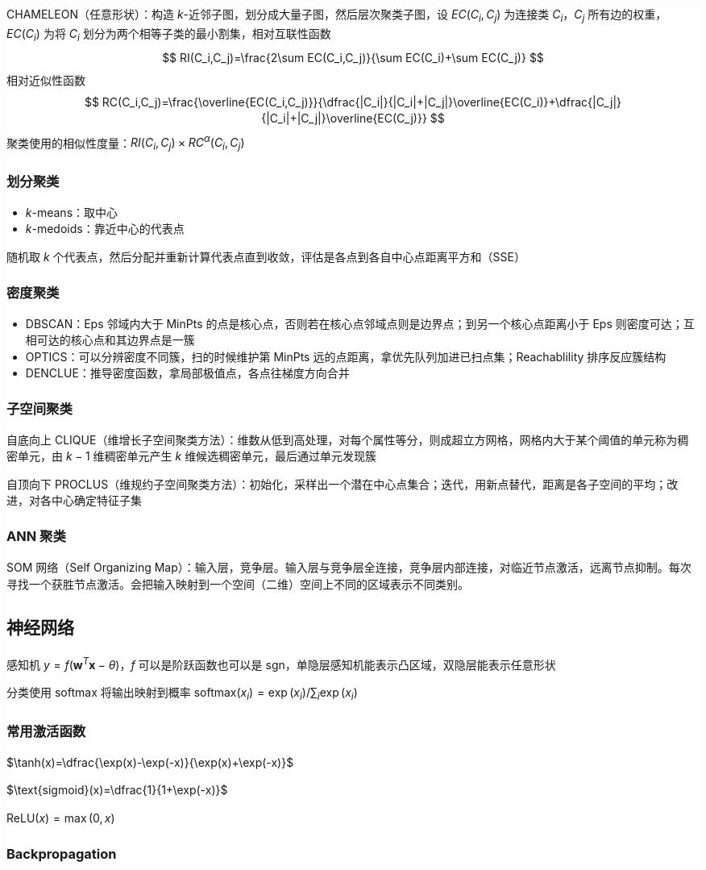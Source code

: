 CHAMELEON（任意形状）：构造 $k$-近邻子图，划分成大量子图，然后层次聚类子图，设 $EC(C_i,C_j)$ 为连接类 $C_i$，$C_j$ 所有边的权重，$EC(C_i)$ 为将 $C_i$ 划分为两个相等子类的最小割集，相对互联性函数
$$
RI(C_i,C_j)=\frac{2\sum EC(C_i,C_j)}{\sum EC(C_i)+\sum EC(C_j)}
$$
相对近似性函数
$$
RC(C_i,C_j)=\frac{\overline{EC(C_i,C_j)}}{\dfrac{|C_i|}{|C_i|+|C_j|}\overline{EC(C_i)}+\dfrac{|C_j|}{|C_i|+|C_j|}\overline{EC(C_j)}}
$$
聚类使用的相似性度量：$RI(C_i,C_j)\times RC^\alpha(C_i,C_j)$

### 划分聚类

- $k$-means：取中心
- $k$-medoids：靠近中心的代表点

随机取 $k$ 个代表点，然后分配并重新计算代表点直到收敛，评估是各点到各自中心点距离平方和（SSE）

### 密度聚类

- DBSCAN：Eps 邻域内大于 MinPts 的点是核心点，否则若在核心点邻域点则是边界点；到另一个核心点距离小于 Eps 则密度可达；互相可达的核心点和其边界点是一簇
- OPTICS：可以分辨密度不同簇，扫的时候维护第 MinPts 远的点距离，拿优先队列加进已扫点集；Reachablility 排序反应簇结构
- DENCLUE：推导密度函数，拿局部极值点，各点往梯度方向合并

### 子空间聚类

自底向上 CLIQUE（维增长子空间聚类方法）：维数从低到高处理，对每个属性等分，则成超立方网格，网格内大于某个阈值的单元称为稠密单元，由 $k-1$ 维稠密单元产生 $k$ 维候选稠密单元，最后通过单元发现簇

自顶向下 PROCLUS（维规约子空间聚类方法）：初始化，采样出一个潜在中心点集合；迭代，用新点替代，距离是各子空间的平均；改进，对各中心确定特征子集

### ANN 聚类

SOM 网络（Self Organizing Map）：输入层，竞争层。输入层与竞争层全连接，竞争层内部连接，对临近节点激活，远离节点抑制。每次寻找一个获胜节点激活。会把输入映射到一个空间（二维）空间上不同的区域表示不同类别。




## 神经网络

感知机 $y=f(\boldsymbol w^T\boldsymbol x-\theta)$，$f$ 可以是阶跃函数也可以是 $\mathrm {sgn}$，单隐层感知机能表示凸区域，双隐层能表示任意形状

分类使用 softmax 将输出映射到概率 $\text{softmax}(x_i)=\exp(x_i)/\sum_i\exp(x_i)$

### 常用激活函数

$\tanh(x)=\dfrac{\exp(x)-\exp(-x)}{\exp(x)+\exp(-x)}$

$\text{sigmoid}(x)=\dfrac{1}{1+\exp(-x)}$

$\text{ReLU}(x)=\max(0,x)$

###  Backpropagation
